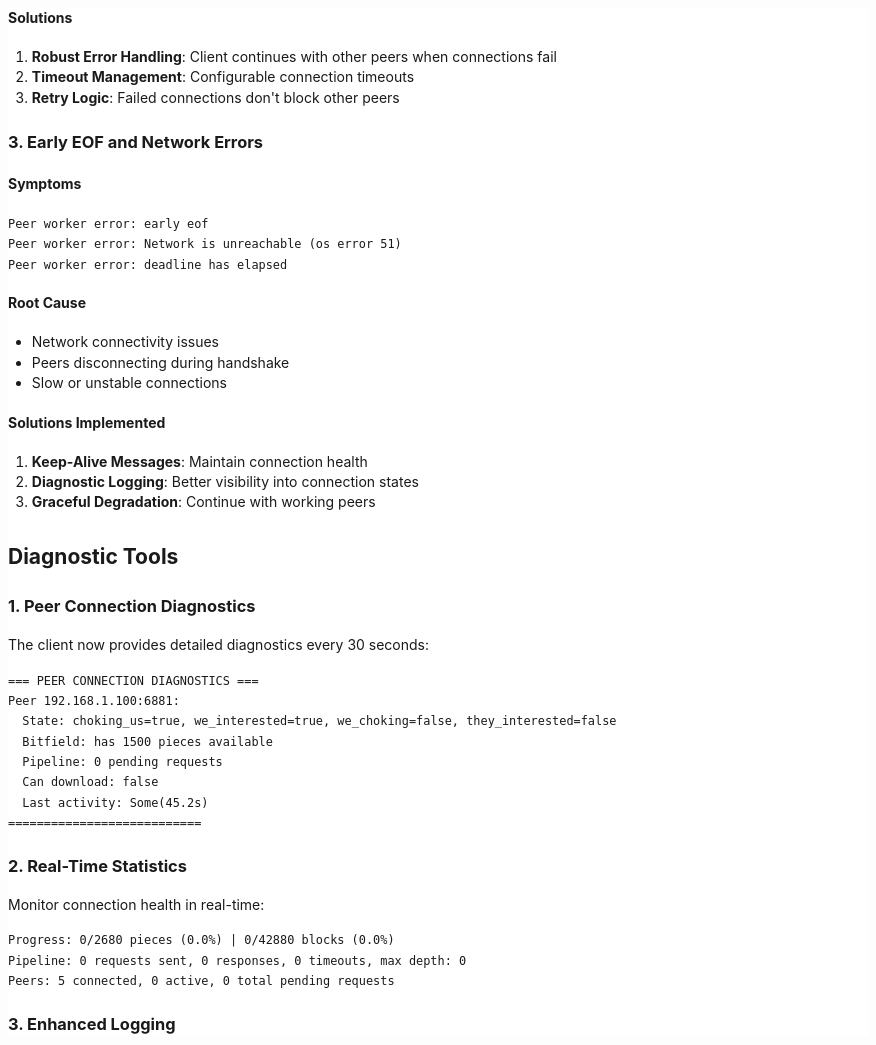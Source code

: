 #### Solutions
1. **Robust Error Handling**: Client continues with other peers when connections fail
2. **Timeout Management**: Configurable connection timeouts
3. **Retry Logic**: Failed connections don't block other peers

### 3. Early EOF and Network Errors

#### Symptoms
```
Peer worker error: early eof
Peer worker error: Network is unreachable (os error 51)
Peer worker error: deadline has elapsed
```

#### Root Cause
- Network connectivity issues
- Peers disconnecting during handshake
- Slow or unstable connections

#### Solutions Implemented
1. **Keep-Alive Messages**: Maintain connection health
2. **Diagnostic Logging**: Better visibility into connection states
3. **Graceful Degradation**: Continue with working peers

## Diagnostic Tools

### 1. Peer Connection Diagnostics

The client now provides detailed diagnostics every 30 seconds:

```
=== PEER CONNECTION DIAGNOSTICS ===
Peer 192.168.1.100:6881:
  State: choking_us=true, we_interested=true, we_choking=false, they_interested=false
  Bitfield: has 1500 pieces available
  Pipeline: 0 pending requests
  Can download: false
  Last activity: Some(45.2s)
===========================
```

### 2. Real-Time Statistics

Monitor connection health in real-time:
```
Progress: 0/2680 pieces (0.0%) | 0/42880 blocks (0.0%)
Pipeline: 0 requests sent, 0 responses, 0 timeouts, max depth: 0
Peers: 5 connected, 0 active, 0 total pending requests
```

### 3. Enhanced Logging
